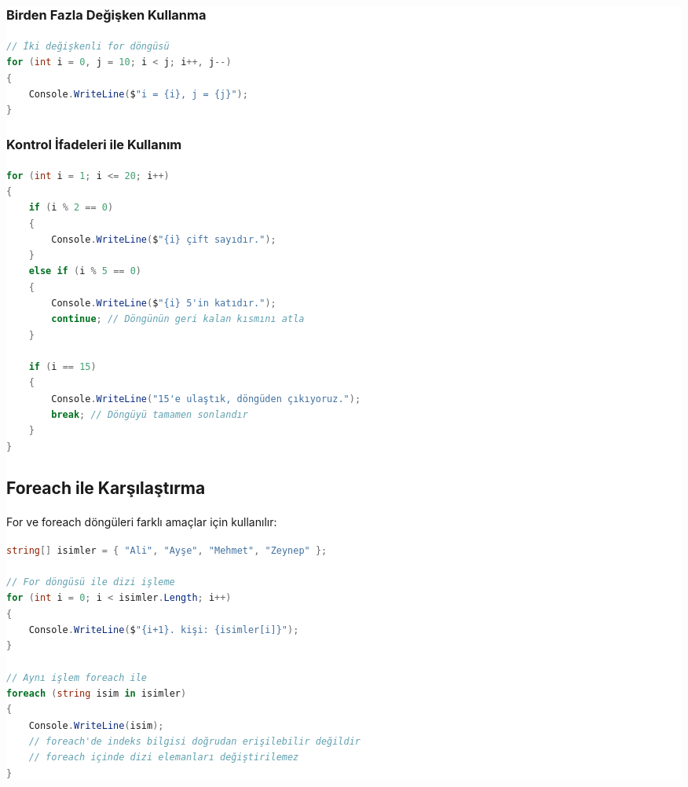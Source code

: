 ```csharp
```

### Birden Fazla Değişken Kullanma

```csharp
// İki değişkenli for döngüsü
for (int i = 0, j = 10; i < j; i++, j--)
{
    Console.WriteLine($"i = {i}, j = {j}");
}
```

### Kontrol İfadeleri ile Kullanım

```csharp
for (int i = 1; i <= 20; i++)
{
    if (i % 2 == 0)
    {
        Console.WriteLine($"{i} çift sayıdır.");
    }
    else if (i % 5 == 0)
    {
        Console.WriteLine($"{i} 5'in katıdır.");
        continue; // Döngünün geri kalan kısmını atla
    }
    
    if (i == 15)
    {
        Console.WriteLine("15'e ulaştık, döngüden çıkıyoruz.");
        break; // Döngüyü tamamen sonlandır
    }
}
```

## Foreach ile Karşılaştırma

For ve foreach döngüleri farklı amaçlar için kullanılır:

```csharp
string[] isimler = { "Ali", "Ayşe", "Mehmet", "Zeynep" };

// For döngüsü ile dizi işleme
for (int i = 0; i < isimler.Length; i++)
{
    Console.WriteLine($"{i+1}. kişi: {isimler[i]}");
}

// Aynı işlem foreach ile
foreach (string isim in isimler)
{
    Console.WriteLine(isim);
    // foreach'de indeks bilgisi doğrudan erişilebilir değildir
    // foreach içinde dizi elemanları değiştirilemez
}
```
